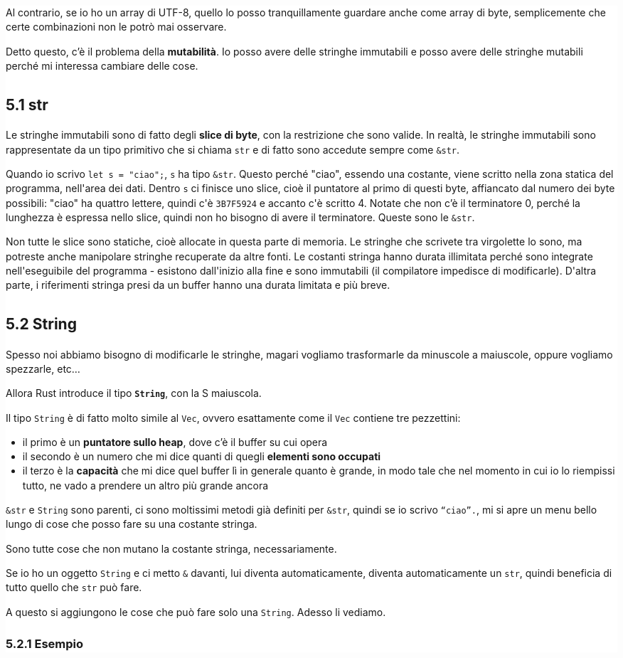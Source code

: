 Al contrario, se io ho un array di UTF-8, quello lo posso tranquillamente guardare anche come array di byte, semplicemente che certe combinazioni non le potrò mai osservare.

Detto questo, c’è il problema della **mutabilità**.
Io posso avere delle stringhe immutabili e posso avere delle stringhe mutabili perché mi interessa cambiare delle cose.

## 5.1 str

Le stringhe immutabili sono di fatto degli **slice di byte**, con la restrizione che sono valide.
In realtà, le stringhe immutabili sono rappresentate da un tipo primitivo che si chiama `str` e di fatto sono accedute sempre come `&str`.

Quando io scrivo `let s = "ciao";`, `s` ha tipo `&str`. 
Questo perché "ciao", essendo una costante, viene scritto nella zona statica del programma, nell'area dei dati. Dentro `s` ci finisce uno slice, cioè il puntatore al primo di questi byte, affiancato dal numero dei byte possibili: "ciao" ha quattro lettere, quindi c'è `3B7F5924` e accanto c'è scritto 4.
Notate che non c’è il terminatore 0, perché la lunghezza è espressa nello slice, quindi non ho bisogno di avere il terminatore. Queste sono le `&str`.

Non tutte le slice sono statiche, cioè allocate in questa parte di memoria.
Le stringhe che scrivete tra virgolette lo sono, ma potreste anche manipolare stringhe recuperate da altre fonti.
Le costanti stringa hanno durata illimitata perché sono integrate nell'eseguibile del programma - esistono dall'inizio alla fine e sono immutabili (il compilatore impedisce di modificarle). D'altra parte, i riferimenti stringa presi da un buffer hanno una durata limitata e più breve.

## 5.2 String

Spesso noi abbiamo bisogno di modificarle le stringhe, magari vogliamo trasformarle da minuscole a maiuscole, oppure vogliamo spezzarle, etc… 

Allora Rust introduce il tipo **`String`**, con la S maiuscola.

Il tipo `String` è di fatto molto simile al `Vec`, ovvero esattamente come il `Vec` contiene tre pezzettini:

- il primo è un **puntatore sullo heap**, dove c’è il buffer su cui opera
- il secondo è un numero che mi dice quanti di quegli **elementi sono occupati**
- il terzo è la **capacità** che mi dice quel buffer lì in generale quanto è grande, in modo tale che nel momento in cui io lo riempissi tutto, ne vado a prendere un altro più grande ancora

`&str` e `String` sono parenti, ci sono moltissimi metodi già definiti per `&str`, quindi se io scrivo `“ciao”.`, mi si apre un menu bello lungo di cose che posso fare su una costante stringa.

Sono tutte cose che non mutano la costante stringa, necessariamente.

Se io ho un oggetto `String` e ci metto `&` davanti, lui diventa automaticamente, diventa automaticamente un `str`, quindi beneficia di tutto quello che `str` può fare.

A questo si aggiungono le cose che può fare solo una `String`. Adesso li vediamo.

### 5.2.1 Esempio
